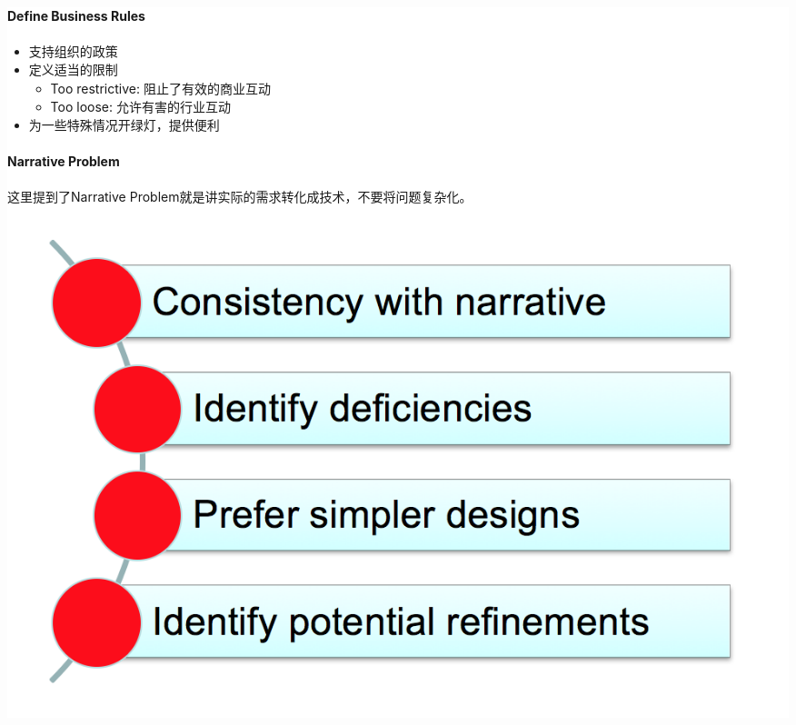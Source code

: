 ####  Define Business Rules

* 支持组织的政策
* 定义适当的限制
  * Too restrictive: 阻止了有效的商业互动
  * Too loose: 允许有害的行业互动
* 为一些特殊情况开绿灯，提供便利

#### Narrative Problem

这里提到了Narrative Problem就是讲实际的需求转化成技术，不要将问题复杂化。

![](../../.gitbook/assets/screen-shot-2018-09-07-at-1.06.52-pm.png)
